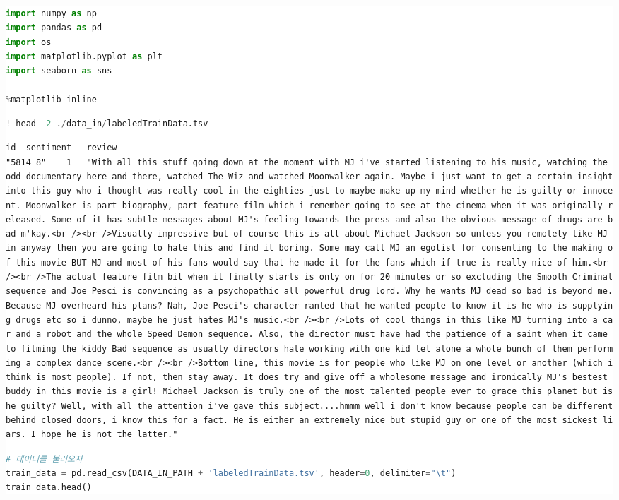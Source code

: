 
```python
import numpy as np
import pandas as pd
import os
import matplotlib.pyplot as plt
import seaborn as sns

%matplotlib inline
```


```python
! head -2 ./data_in/labeledTrainData.tsv
```

    id	sentiment	review
    "5814_8"	1	"With all this stuff going down at the moment with MJ i've started listening to his music, watching the odd documentary here and there, watched The Wiz and watched Moonwalker again. Maybe i just want to get a certain insight into this guy who i thought was really cool in the eighties just to maybe make up my mind whether he is guilty or innocent. Moonwalker is part biography, part feature film which i remember going to see at the cinema when it was originally released. Some of it has subtle messages about MJ's feeling towards the press and also the obvious message of drugs are bad m'kay.<br /><br />Visually impressive but of course this is all about Michael Jackson so unless you remotely like MJ in anyway then you are going to hate this and find it boring. Some may call MJ an egotist for consenting to the making of this movie BUT MJ and most of his fans would say that he made it for the fans which if true is really nice of him.<br /><br />The actual feature film bit when it finally starts is only on for 20 minutes or so excluding the Smooth Criminal sequence and Joe Pesci is convincing as a psychopathic all powerful drug lord. Why he wants MJ dead so bad is beyond me. Because MJ overheard his plans? Nah, Joe Pesci's character ranted that he wanted people to know it is he who is supplying drugs etc so i dunno, maybe he just hates MJ's music.<br /><br />Lots of cool things in this like MJ turning into a car and a robot and the whole Speed Demon sequence. Also, the director must have had the patience of a saint when it came to filming the kiddy Bad sequence as usually directors hate working with one kid let alone a whole bunch of them performing a complex dance scene.<br /><br />Bottom line, this movie is for people who like MJ on one level or another (which i think is most people). If not, then stay away. It does try and give off a wholesome message and ironically MJ's bestest buddy in this movie is a girl! Michael Jackson is truly one of the most talented people ever to grace this planet but is he guilty? Well, with all the attention i've gave this subject....hmmm well i don't know because people can be different behind closed doors, i know this for a fact. He is either an extremely nice but stupid guy or one of the most sickest liars. I hope he is not the latter."



```python
# 데이터를 불러오자
train_data = pd.read_csv(DATA_IN_PATH + 'labeledTrainData.tsv', header=0, delimiter="\t")
train_data.head()
```




<div>
<style scoped>
    .dataframe tbody tr th:only-of-type {
        vertical-align: middle;
    }
